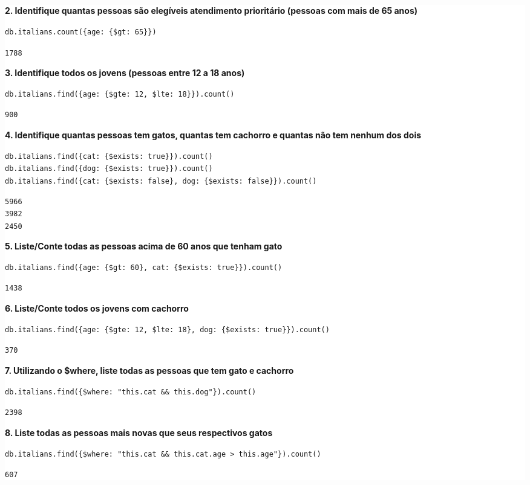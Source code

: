 **2. Identifique quantas pessoas são elegíveis atendimento prioritário (pessoas com mais de 65 anos)**
```
db.italians.count({age: {$gt: 65}})
```
```
1788
```

**3. Identifique todos os jovens (pessoas entre 12 a 18 anos)**
```
db.italians.find({age: {$gte: 12, $lte: 18}}).count()
```
```
900
```

**4. Identifique quantas pessoas tem gatos, quantas tem cachorro e quantas não tem nenhum dos dois**
```
db.italians.find({cat: {$exists: true}}).count()
db.italians.find({dog: {$exists: true}}).count()
db.italians.find({cat: {$exists: false}, dog: {$exists: false}}).count()
```
```
5966
3982
2450
```

**5. Liste/Conte todas as pessoas acima de 60 anos que tenham gato**
```
db.italians.find({age: {$gt: 60}, cat: {$exists: true}}).count()
```
```
1438
```

**6. Liste/Conte todos os jovens com cachorro**
```
db.italians.find({age: {$gte: 12, $lte: 18}, dog: {$exists: true}}).count()
```
```
370
```

**7. Utilizando o $where, liste todas as pessoas que tem gato e cachorro**
```
db.italians.find({$where: "this.cat && this.dog"}).count()
```
```
2398
```

**8. Liste todas as pessoas mais novas que seus respectivos gatos**
```
db.italians.find({$where: "this.cat && this.cat.age > this.age"}).count()
```
```
607
```
